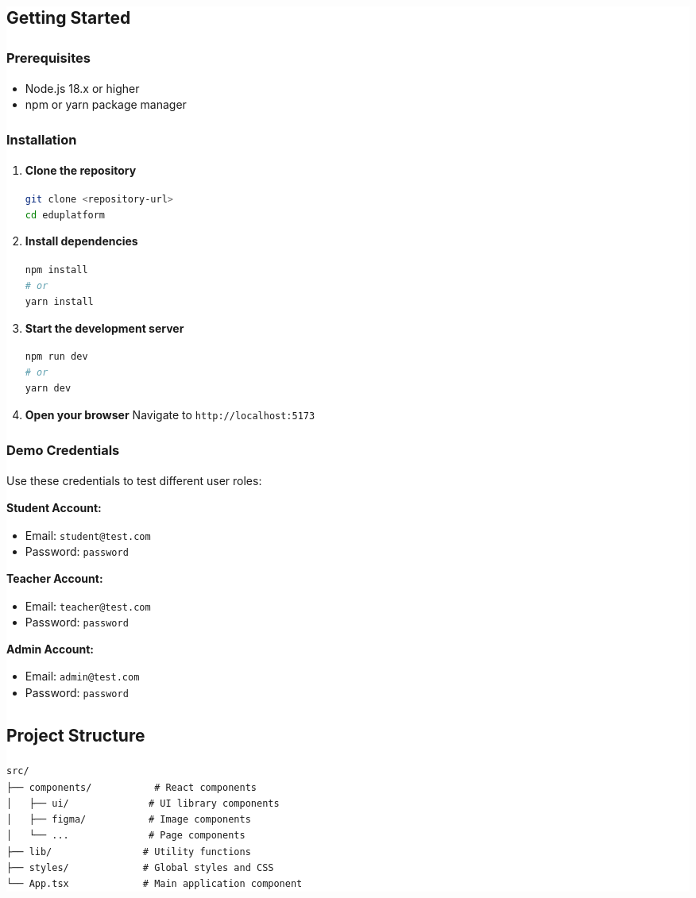 ## Getting Started

### Prerequisites

- Node.js 18.x or higher
- npm or yarn package manager

### Installation

1. **Clone the repository**

   ```bash
   git clone <repository-url>
   cd eduplatform
   ```

2. **Install dependencies**

   ```bash
   npm install
   # or
   yarn install
   ```

3. **Start the development server**

   ```bash
   npm run dev
   # or
   yarn dev
   ```

4. **Open your browser**
   Navigate to `http://localhost:5173`

### Demo Credentials

Use these credentials to test different user roles:

**Student Account:**

- Email: `student@test.com`
- Password: `password`

**Teacher Account:**

- Email: `teacher@test.com`
- Password: `password`

**Admin Account:**

- Email: `admin@test.com`
- Password: `password`

## Project Structure

```
src/
├── components/           # React components
│   ├── ui/              # UI library components
│   ├── figma/           # Image components
│   └── ...              # Page components
├── lib/                # Utility functions
├── styles/             # Global styles and CSS
└── App.tsx             # Main application component
```
